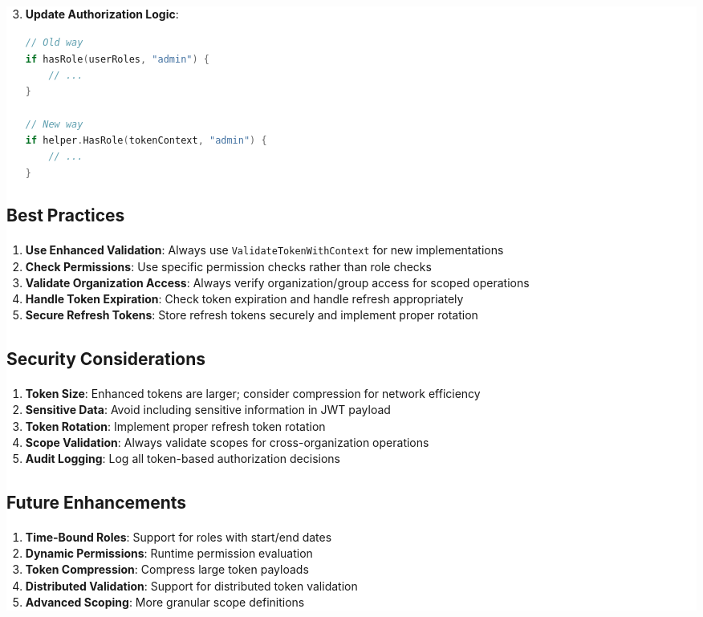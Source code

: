 3. **Update Authorization Logic**:

   ```go
   // Old way
   if hasRole(userRoles, "admin") {
       // ...
   }

   // New way
   if helper.HasRole(tokenContext, "admin") {
       // ...
   }
   ```

## Best Practices

1. **Use Enhanced Validation**: Always use `ValidateTokenWithContext` for new implementations
2. **Check Permissions**: Use specific permission checks rather than role checks
3. **Validate Organization Access**: Always verify organization/group access for scoped operations
4. **Handle Token Expiration**: Check token expiration and handle refresh appropriately
5. **Secure Refresh Tokens**: Store refresh tokens securely and implement proper rotation

## Security Considerations

1. **Token Size**: Enhanced tokens are larger; consider compression for network efficiency
2. **Sensitive Data**: Avoid including sensitive information in JWT payload
3. **Token Rotation**: Implement proper refresh token rotation
4. **Scope Validation**: Always validate scopes for cross-organization operations
5. **Audit Logging**: Log all token-based authorization decisions

## Future Enhancements

1. **Time-Bound Roles**: Support for roles with start/end dates
2. **Dynamic Permissions**: Runtime permission evaluation
3. **Token Compression**: Compress large token payloads
4. **Distributed Validation**: Support for distributed token validation
5. **Advanced Scoping**: More granular scope definitions
